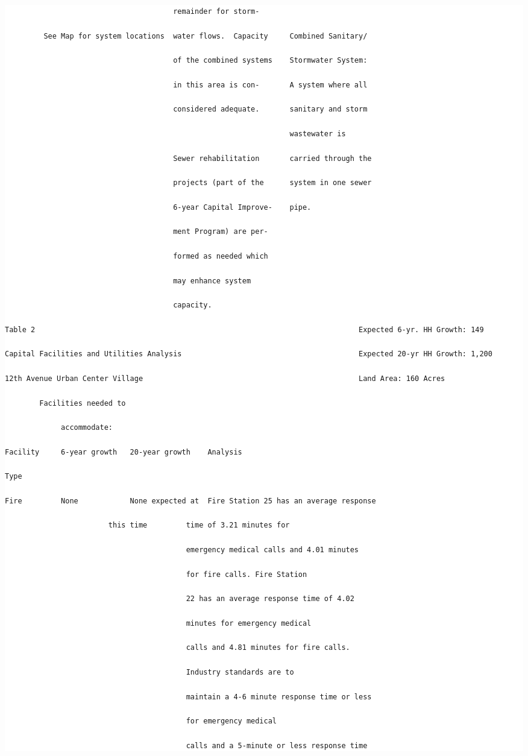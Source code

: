                                            remainder for storm-  
  
             See Map for system locations  water flows.  Capacity     Combined Sanitary/  
  
                                           of the combined systems    Stormwater System:  
  
                                           in this area is con-       A system where all  
  
                                           considered adequate.       sanitary and storm  
  
                                                                      wastewater is  
  
                                           Sewer rehabilitation       carried through the  
  
                                           projects (part of the      system in one sewer  
  
                                           6-year Capital Improve-    pipe.  
  
                                           ment Program) are per-  
  
                                           formed as needed which  
  
                                           may enhance system  
  
                                           capacity.  
  
    Table 2                                                                           Expected 6-yr. HH Growth: 149  
  
    Capital Facilities and Utilities Analysis                                         Expected 20-yr HH Growth: 1,200  
  
    12th Avenue Urban Center Village                                                  Land Area: 160 Acres  
  
            Facilities needed to  
  
                 accommodate:  
  
    Facility     6-year growth   20-year growth    Analysis  
  
    Type  
  
    Fire         None            None expected at  Fire Station 25 has an average response  
  
                            this time         time of 3.21 minutes for  
  
                                              emergency medical calls and 4.01 minutes  
  
                                              for fire calls. Fire Station  
  
                                              22 has an average response time of 4.02  
  
                                              minutes for emergency medical  
  
                                              calls and 4.81 minutes for fire calls.  
  
                                              Industry standards are to  
  
                                              maintain a 4-6 minute response time or less  
  
                                              for emergency medical  
  
                                              calls and a 5-minute or less response time  
  
